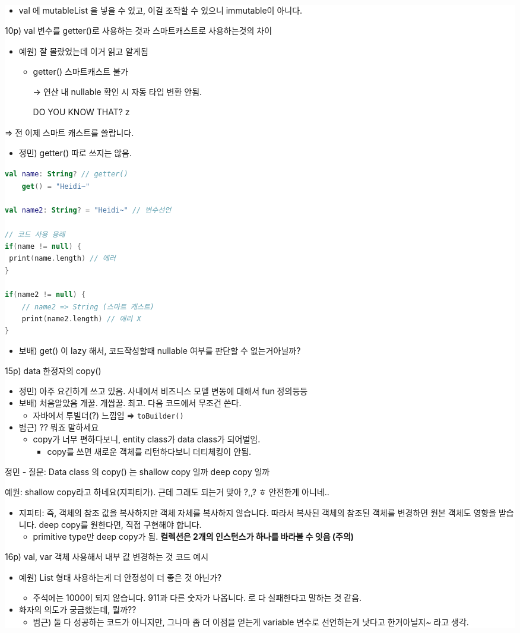 - val 에 mutableList 을 넣을 수 있고, 이걸 조작할 수 있으니 immutable이 아니다.

10p) val 변수를 getter()로 사용하는 것과 스마트캐스트로 사용하는것의 차이

- 예원) 잘 몰랐었는데 이거 읽고 알게됨
    - getter() 스마트캐스트 불가
        
        → 연산 내 nullable 확인 시 자동 타입 변환 안됨.
        
        DO YOU KNOW THAT? z
        

⇒ 전 이제 스마트 캐스트를 쓸랍니다.

- 정민) getter() 따로 쓰지는 않음.

```kotlin
val name: String? // getter()
    get() = "Heidi~"

val name2: String? = "Heidi~" // 변수선언

// 코드 사용 용례
if(name != null) {
 print(name.length) // 에러
}

if(name2 != null) {
    // name2 => String (스마트 캐스트)
    print(name2.length) // 에러 X
}
```

- 보배) get() 이 lazy 해서, 코드작성할때 nullable 여부를 판단할 수 없는거아닐까?

15p) data 한정자의 copy() 

- 정민) 아주 요긴하게 쓰고 있음. 사내에서 비즈니스 모델 변동에 대해서 fun 정의등등
- 보배) 처음알았음 개꿀. 개쌉꿀. 최고. 다음 코드에서 무조건 쓴다.
    - 자바에서 투빌더(?) 느낌임 ⇒ `toBuilder()`
- 범근) ?? 뭐죠 말하세요
    - copy가 너무 편하다보니, entity class가 data class가 되어벌임.
        - copy를 쓰면 새로운 객체를 리턴하다보니 더티체킹이 안됨.

정민 - 질문: Data class 의 copy() 는 shallow copy 일까 deep copy 일까 

예원: shallow copy라고 하네요(지피티가). 근데 그래도 되는거 맞아 ?,,? ㅎ 안전한게 아니네..

- 지피티:  즉, 객체의 참조 값을 복사하지만 객체 자체를 복사하지 않습니다. 따라서 복사된 객체의 참조된 객체를 변경하면 원본 객체도 영향을 받습니다. deep copy를 원한다면, 직접 구현해야 합니다.
    - primitive type만 deep copy가 됨. **컬렉션은 2개의 인스턴스가 하나를 바라볼 수 잇음 (주의)**

16p) val, var 객체 사용해서 내부 값 변경하는 것 코드 예시

- 예원) List<Int> 형태 사용하는게 더 안정성이 더 좋은 것 아닌가?
    - 주석에는 1000이 되지 않습니다. 911과 다른 숫자가 나옵니다. 로 다 실패한다고 말하는 것 같음.
- 화자의 의도가 궁금했는데, 뭘까??
    - 범근) 둘 다 성공하는 코드가 아니지만, 그나마 좀 더 이점을 얻는게 variable 변수로 선언하는게 낫다고 한거아닐지~ 라고 생각.
